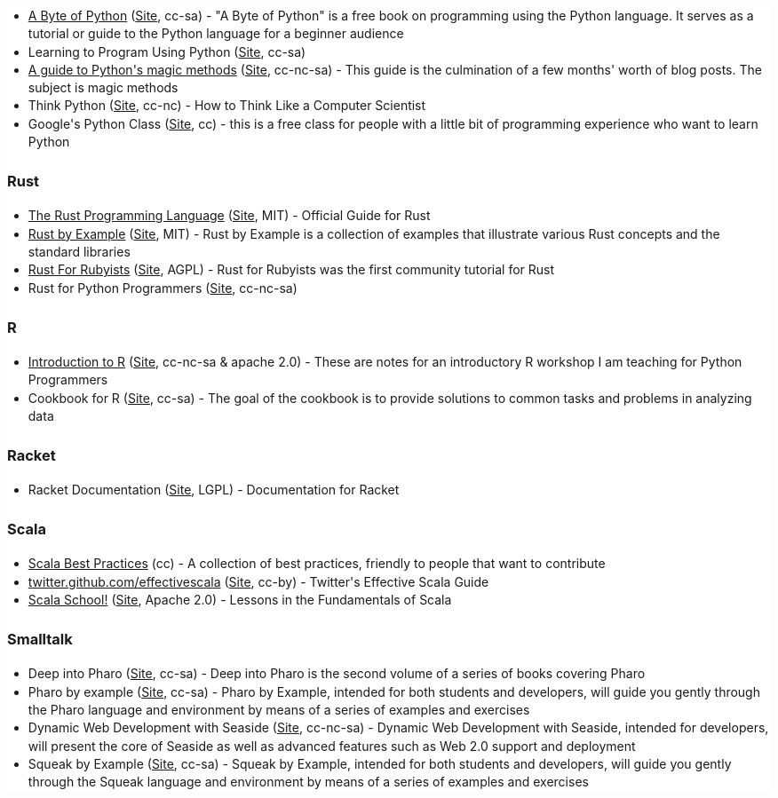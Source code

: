 * [A Byte of Python][repo-byte-python] ([Site][site-byte-python], cc-sa) - "A Byte of Python" is a free book on programming using the Python language. It serves as a tutorial or guide to the Python language for a beginner audience
* Learning to Program Using Python ([Site][site-lpupython], cc-sa)
* [A guide to Python's magic methods][repo-magic-methods] ([Site][site-magic-methods], cc-nc-sa) - This guide is the culmination of a few months' worth of blog posts. The subject is magic methods
* Think Python ([Site][site-think-python], cc-nc) - How to Think Like a Computer Scientist
* Google's Python Class ([Site][site-google-python], cc) - this is a free class for people with a little bit of programming experience who want to learn Python

[site-google-python]: <https://developers.google.com/edu/python/>
[site-think-python]: <https://www.greenteapress.com/thinkpython/thinkpython.pdf>
[repo-magic-methods]: <https://github.com/RafeKettler/magicmethods>
[site-magic-methods]: <https://www.rafekettler.com/magicmethods.html>
[site-lpupython]: <https://docs.google.com/file/d/0B8IUCMSuNpl7MnpaQ3hhN2R0Z1k/edit>
[repo-byte-python]: <https://github.com/swaroopch/byte-of-python>
[site-byte-python]: <https://www.swaroopch.com/notes/python/>
[repo-full-python]: <https://github.com/makaimc/fullstackpython.com>
[site-full-python]: <https://www.fullstackpython.com/>
[repo-explore-flask]: <https://github.com/rpicard/explore-flask>
[site-explore-flask]: <https://exploreflask.com/>
[site-diveintopython3]: <https://www.diveintopython3.net/>
[repo-django-document]: <https://github.com/django/django/tree/master/docs>
[site-django-document]: <https://docs.djangoproject.com/en/1.8/>
[repo-peps]: <https://github.com/python/peps>
[site-peps]: <https://www.python.org/dev/peps/>
[site-python-hguide]: <https://docs.python-guide.org/en/latest/>
[repo-python-hguide]: <https://github.com/kennethreitz/python-guide>

<a name='rust'></a>

### Rust

* [The Rust Programming Language][repo-trpl] ([Site][site-trpl], MIT) - Official Guide for Rust
* [Rust by Example][repo-rust-by-example] ([Site][site-rust-by-example], MIT) - Rust by Example is a collection of examples that illustrate various Rust concepts and the standard libraries
* [Rust For Rubyists][repo-rust-rubyist] ([Site][site-rust-rubyist], AGPL) - Rust for Rubyists was the first community tutorial for Rust
* Rust for Python Programmers ([Site][site-rust-python], cc-nc-sa)

[site-rust-python]: <https://lucumr.pocoo.org/2015/5/27/rust-for-pythonistas/>
[repo-rust-rubyist]: <https://github.com/steveklabnik/rust_for_rubyists>
[site-rust-rubyist]: <https://github.com/steveklabnik/rust_for_rubyists>
[repo-rust-by-example]: <https://github.com/rust-lang/rust-by-example>
[site-rust-by-example]: <https://rustbyexample.com/>
[site-trpl]: <https://doc.rust-lang.org/book/README.html>
[repo-trpl]: <https://github.com/rust-lang/rust/tree/master/src/doc/trpl>

<a name='r'></a>

### R

* [Introduction to R][repo-intro-r] ([Site][site-intro-r], cc-nc-sa & apache 2.0) - These are notes for an introductory R workshop I am teaching for Python Programmers
* Cookbook for R ([Site][site-r-cookbook], cc-sa) - The goal of the cookbook is to provide solutions to common tasks and problems in analyzing data

[site-r-cookbook]: <https://www.cookbook-r.com/>
[site-intro-r]: <https://ramnathv.github.io/pycon2014-r/>
[repo-intro-r]: <https://github.com/idocs/test1>

<a name='racket'></a>

### Racket

* Racket Documentation ([Site][site-racket-documentation], LGPL) - Documentation for Racket

[site-racket-documentation]: <https://docs.racket-lang.org/index.html>

<a name='scala'></a>

### Scala

* [Scala Best Practices][repo-scala-bp] (cc) - A collection of best practices, friendly to people that want to contribute
* [twitter.github.com/effectivescala][repo-effective-scala] ([Site][site-effective-scala], cc-by) - Twitter's Effective Scala Guide
* [Scala School!][repo-scala-school] ([Site][site-scala-school], Apache 2.0) - Lessons in the Fundamentals of Scala

[repo-effective-scala]: <https://github.com/twitter/effectivescala>
[site-effective-scala]: <https://twitter.github.io/effectivescala/>
[repo-scala-bp]: <https://github.com/alexandru/scala-best-practices>
[repo-scala-school]: <https://github.com/twitter/scala_school>
[site-scala-school]: <https://twitter.github.io/scala_school/>

<a name='smalltalk'></a>

### Smalltalk

* Deep into Pharo ([Site][site-deep-pharo], cc-sa) - Deep into Pharo is the second volume of a series of books covering Pharo
* Pharo by example ([Site][site-pharo-example], cc-sa) - Pharo by Example, intended for both students and developers, will guide you gently through the Pharo language and environment by means of a series of examples and exercises
* Dynamic Web Development with Seaside ([Site][site-dwd-seaside], cc-nc-sa) - Dynamic Web Development with Seaside, intended for developers, will present the core of Seaside as well as advanced features such as Web 2.0 support and deployment
* Squeak by Example ([Site][site-squeak-example], cc-sa) - Squeak by Example, intended for both students and developers, will guide you gently through the Squeak language and environment by means of a series of examples and exercises


[site-dce]: <https://mattmahoney.net/dc/dce.html>
[repo-psads]: <https://github.com/ErikRHanson/Problem-Solving-with-Algorithms-and-Data-Structures-Using-Python>
[site-psads]: <https://interactivepython.org/runestone/static/pythonds/index.html>
[repo-csftbu]: <https://github.com/ianw/bottomupcs>
[site-csftbu]: <https://www.bottomupcs.com/>
[site-introtocom]: <https://www.computingbook.org/>
[site-funop]: <https://books.google.lk/books?printsec=frontcover&id=TZ-qjncsv6QC&hl=ko#v=onepage&q&f=false>
[site-pfpl]: <https://www.cs.cmu.edu/~rwh/plbook/>
[site-plai]: <https://cs.brown.edu/~sk/Publications/Books/ProgLangs/2007-04-26/>
[site-sicp]: <https://mitpress.mit.edu/sicp/full-text/book/book.html>
[site-htdp]: <https://www.ccs.neu.edu/home/matthias/HtDP2e/>
[site-crypto-101]: <https://www.crypto101.io/>
[repo-crypto-101]: <https://github.com/crypto101/book>
[repo-littleosbook]: <https://github.com/littleosbook/littleosbook>
[site-littleosbook]: <https://littleosbook.github.io/>
[site-ods]: <https://opendatastructures.org/>
[repo-ods]: <https://github.com/patmorin/ods>
[site-algorithm-etc]: <https://jeffe.cs.illinois.edu/teaching/algorithms/>
[site-michiel-structures]: <https://cglab.ca/~michiel/DiscreteStructures/>
[site-michiel-computation]: <https://cglab.ca/~michiel/TheoryOfComputation/>
[repo-graphbook]: <https://code.google.com/p/graphbook/>
[site-operating-middleware]: <https://gustavus.edu/+max/os-book/>
[repo-operating-middleware]: <https://github.com/Max-Hailperin/Operating-Systems-and-Middleware--Supporting-Controlled-Interaction>
[site-parallel-machine]: <https://heather.cs.ucdavis.edu/parprocbook>
[repo-perfbook]: <https://github.com/sbinet/perfbook>
[site-perfbook]: <https://www.kernel.org/pub/linux/kernel/people/paulmck/perfbook/perfbook.html>
[site-high-perfomance-computing]: <https://open.umich.edu/education/si/resources/hpc-opentextbook/2009>
[site-nlpwp]: <https://nlpwp.org/book/>
[repo-jupyter-book]: <https://github.com/Carreau/jupyter-book>
[site-jupyter-book]: <https://carreau.gitbooks.io/jupyter-book/content/>
[site-jstatsoft]: <https://www.jstatsoft.org/index>
[site-baymh]: <https://camdavidsonpilon.github.io/Probabilistic-Programming-and-Bayesian-Methods-for-Hackers/>
[repo-baymh]: <https://github.com/CamDavidsonPilon/Probabilistic-Programming-and-Bayesian-Methods-for-Hackers>
[site-abinn]: <https://www.dkriesel.com/en/science/neural_networks>
[repo-thinkstats]: <https://github.com/AllenDowney/ThinkStats2>
[site-thinkstats]: <https://greenteapress.com/thinkstats/>
[repo-leads]: <https://github.com/nborwankar/LearnDataScience>
[repo-art-command-line]: <https://github.com/jlevy/the-art-of-command-line>
[repo-packer]: <https://github.com/mitchellh/packer/tree/master/website/source/docs>
[site-packer]: <https://www.packer.io/docs/>
[site-coreos]: <https://coreos.com/docs/>
[repo-coreos]: <https://github.com/coreos/docs/>
[site-travis-docs]: <https://docs.travis-ci.com/>
[repo-travis-docs]: <https://github.com/travis-ci/docs-travis-ci-com>
[repo-twelve-factor]: <https://github.com/heroku/12factor>
[site-twelve-factor]: <https://12factor.net/>
[repo-htaccess]: <https://github.com/phanan/htaccess>
[site-do-tutorials]: <https://www.digitalocean.com/community/tutorials>
[site-ops-school]: <https://ops-school.readthedocs.org/en/latest/>
[repo-ops-school]: <https://github.com/opsschool/curriculum>
[repo-jeff-collision]: <https://github.com/jeffThompson/CollisionDetection>
[site-jeff-collision]: <https://www.jeffreythompson.org/collision-detection/>
[repo-hott-book]: <https://github.com/HoTT/HoTT>
[site-hott-book]: <https://homotopytypetheory.org/>
[repo-free-freedom-2]: <https://bzr.savannah.gnu.org/lh/books/changes>
[site-free-freedom-2]: <https://shop.fsf.org/product/free-as-in-freedom-2/>
[site-tdtgtp]: <https://www.groklaw.net/staticpages/index.php?page=20051013231901859>
[site-fsfs]: <https://shop.fsf.org/product/free-software-free-society-2/>
[repo-fsfs]: <https://bzr.savannah.gnu.org/lh/books/changes>
[site-aosa]: <https://aosabook.org/en/index.html>
[repo-aosa]: <https://github.com/aosabook/aosabook>
[site-what-is-code]: <https://www.bloomberg.com/graphics/2015-paul-ford-what-is-code/>
[repo-what-is-code]: <https://github.com/BloombergMedia/whatiscode>
[repo-tphistorian]: <https://github.com/programminghistorian/jekyll>
[site-tphistorian]: <https://programminghistorian.org/>
[repo-tlitp]: <https://github.com/karlseguin/the-little-introduction-to-programming>
[site-tlitp]: <https://codingintro.com/>
[site-mdn]: <https://developer.mozilla.org/en-US/>
[repo-build-podcast]: <https://github.com/sayanee/build-podcast>
[site-build-podcast]: <https://build-podcast.com/>
[repo-thoughtbot-guides]: <https://github.com/thoughtbot/guides>
[repo-refb-book]: <https://github.com/dennis714/RE-for-beginners>
[site-refb-book]: <https://beginners.re/>
[repo-app-launch-guide]: <https://github.com/adamwulf/app-launch-guide>
[site-app-launch-guide]: <https://www.applaunchguide.com/>
[repo-elastic-dg]: <https://github.com/elastic/elasticsearch-definitive-guide>
[site-elastic-dg]: <https://www.elastic.co/guide/en/elasticsearch/guide/current/index.html>
[site-http2-explained]: <https://daniel.haxx.se/http2/>
[repo-http2-explained]: <https://github.com/bagder/http2-explained>
[repo-browser-diet]: <https://github.com/zenorocha/browser-diet>
[site-browser-diet]: <https://browserdiet.com/>
[site-domenlight]: <https://domenlightenment.com/>
[site-restful-web-apis]: <https://restfulwebapis.org/rws.html>
[repo-north]: <https://github.com/north/north>
[site-north]: <https://pointnorth.io/>
[repo-webcomponents]: <https://github.com/webcomponents/webcomponents.github.io>
[site-webcomponents]: <https://webcomponents.org/>
[repo-html-best]: <https://github.com/hail2u/html-best-practices>
[repo-web-fundamentles]: <https://github.com/google/WebFundamentals/>
[site-web-fundamentles]: <https://developers.google.com/web/fundamentals/>
[repo-code-guide]: <https://github.com/mdo/code-guide>
[site-code-guide]: <https://codeguide.co/>
[repo-diveintohtml5]: <https://github.com/diveintomark/diveintohtml5>
[site-diveintohtml5]: <https://diveintohtml5.info/>
[repo-500-lines]: <https://github.com/aosabook/500lines>
[repo-https-api]: <https://github.com/interagent/https-api-design>
[repo-prose-prog]: <https://github.com/joshuacc/prose-for-programmers>
[repo-commonmark-spec]: <https://github.com/jgm/CommonMark>
[site-commonmark-spec]: <https://spec.commonmark.org/>
[site-rst-spec]: <https://docutils.sourceforge.net/docs/ref/rst/restructuredtext.html>
[site-thgtd]: <https://docs-guide.readthedocs.org/en/latest/>
[repo-thgtd]: <https://github.com/chrismedrela/docs-guide>
[site-write-the-doc]: <https://docs.writethedocs.org/>
[repo-write-the-doc]: <https://github.com/writethedocs/docs/>
[repo-themacg]: <https://github.com/axismaps/thematic-cartography>
[site-themacg]: <https://axismaps.github.io/thematic-cartography/>
[site-d3-101-screencasts]: <https://www.youtube.com/watch?v=iuA-gmvJ5n0&list=PL9yYRbwpkykvjkfuRslECO9c1qTq3GgUb>
[repo-d3-101-screencasts]: <https://github.com/curran/screencasts/>
[repo-data-design]: <https://github.com/infoactive/data-design/>
[site-data-design]: <https://infoactive.co/data-design>
[repo-data-science-45min]: <https://github.com/DrSkippy/Data-Science-45min-Intros>
[repo-natureofcode]: <https://github.com/shiffman/The-Nature-of-Code>
[site-natureofcode]: <https://natureofcode.com/>
[repo-intro-to-d3]: <https://github.com/square/intro-to-d3>
[site-intro-to-d3]: <https://square.github.io/intro-to-d3/>
[site-data-journalism-handbook]: <https://datajournalismhandbook.org/1.0/en/>
[repo-android-bp]: <https://github.com/futurice/android-best-practices>
[site-android-api-guide]: <https://developer.android.com/guide/index.html>
[repo-ios-questions]: <https://github.com/CameronBanga/iOS-Developer-and-Designer-Interview-Questions>
[repo-ios-good-practices]: <https://github.com/futurice/ios-good-practices>
[site-rxmarbles]: <https://rxmarbles.com/>
[repo-rxmarbles]: <https://github.com/staltz/rxmarbles>
[repo-npr-bp]: <https://github.com/nprapps/bestpractices>
[site-xyminutes]: <https://learnxinyminutes.com/>
[repo-xyminutes]: <https://github.com/adambard/learnxinyminutes-docs>
[repo-peco]: <https://github.com/peco/peco>
[repo-10up-bp]: <https://github.com/10up/Engineering-Best-Practices>
[site-10up-bp]: <https://10up.github.io/Engineering-Best-Practices/>
[site-zguide]: <https://zguide.zeromq.org/>
[repo-zguide]: <https://github.com/imatix/zguide>
[repo-solarized]: <https://github.com/altercation/ethanschoonover.com/tree/master/projects/solarized>
[site-solarized]: <https://ethanschoonover.com/solarized>
[repo-cocktails-for-programmer]: <https://github.com/cocktails-for-programmers/cocktails_for_programmers>
[repo-cstyle]: <https://github.com/mcinglis/c-style>
[site-coffee-cookbook]: <https://coffeescript-cookbook.github.io/>
[repo-coffee-cookbook]: <https://github.com/coffeescript-cookbook/coffeescript-cookbook.github.io>
[repo-font-awesome]: <https://github.com/FortAwesome/Font-Awesome/tree/master/src>
[site-font-awesome]: <https://fortawesome.github.io/Font-Awesome/>
[site-bootstrap]: <https://getbootstrap.com/>
[repo-bootstrap]: <https://github.com/twbs/bootstrap/tree/master/docs>
[repo-idiomatic-css]: <https://github.com/necolas/idiomatic-css>
[site-ipufortran]: <https://www.egr.unlv.edu/~ed/fortran>
[repo-jekyll]: <https://jekyllrb.com/>
[site-jekyll]: <https://github.com/jekyll/jekyll/tree/master/site>
[repo-middleman]: <https://github.com/middleman/middleman-guides>
[site-middleman]: <https://middlemanapp.com/>
[repo-ruby-koan]: <https://github.com/neo/ruby_koans>
[site-ruby-koan]: <https://github.com/neo/ruby_koans>
[repo-rbp]: <https://github.com/practicingruby/rbp-book>
[site-practicing-ruby]: <https://practicingruby.com/about>
[repo-ruby-style-guide]: <https://github.com/bbatsov/ruby-style-guide>
[repo-rails-style-guide]: <https://github.com/bbatsov/rails-style-guide>
[site-rhg-english]: <https://ruby-hacking-guide.github.io/>
[repo-rhg]: <https://github.com/tmm1/ruby-hacking-guide>
[repo-better-spec]: <https://github.com/andreareginato/betterspecs/>
[site-better-spec]: <https://betterspecs.org/#books>
[repo-rails-guide]: <https://github.com/rails/rails/tree/master/guides>
[site-rails-guide]: <https://guides.rubyonrails.org/>
[repo-poignant-ruby]: <https://github.com/mislav/poignant-guide>
[site-poignant-ruby]: <https://poignant.guide/book/>
[site-clojure-docs]: <https://clojuredocs.org>
[repo-clojure-docs]: <https://github.com/zk/clojuredocs>
[site-clojure-doc]: <https://clojure-doc.org/>
[repo-clojure-doc]: <https://github.com/clojuredocs/guides>
[repo-elixir-style-guide]: <https://github.com/niftyn8/elixir_style_guide>
[repo-elixir-getting-started]: <https://github.com/elixir-lang/elixir-lang.github.com>
[site-elixir-getting-started]: <https://elixir-lang.org/getting-started/introduction.html>
[repo-30-days-of-elixir]: <https://github.com/seven1m/30-days-of-elixir>
[site-thinking-forth]: <https://www.dnd.utwente.nl/~tim/colorforth/Leo-Brodie/thinking-forth.pdf>
[repo-sicp-lfe]: <https://github.com/lfe/sicp>
[site-sicp-lfe]: <https://lfe.gitbooks.io/sicp/>
[site-lysefgg]: <https://learnyousomeerlang.com/content>
[repo-bwawg]: <https://github.com/astaxie/build-web-application-with-golang>
[repo-go-by-example]: <https://github.com/mmcgrana/gobyexample>
[repo-haskell-example]: <https://github.com/lotz84/haskellbyexample>
[site-haskell-example]: <https://lotz84.github.io/haskellbyexample/>
[repo-howtlh]: <https://github.com/bitemyapp/learnhaskell>
[site-lyhfgg]: <https://learnyouahaskell.com/chapters>
[repo-node-style-guide]: <https://github.com/felixge/node-style-guide>
[repo-flux]: <https://facebook.github.io/react/docs/flux-overview.html>
[site-flux]: <https://github.com/facebook/react/tree/master/docs>
[repo-redux]: <https://github.com/rackt/redux/blob/master/README.md>
[site-redux]: <https://rackt.github.io/redux/>
[repo-react]: <https://github.com/facebook/react/tree/master/docs>
[site-react]: <https://facebook.github.io/react/docs/getting-started.html>
[repo-emberjs]: <https://github.com/emberjs/guides/>
[site-emberjs]: <https://guides.emberjs.com/v2.0.0/>
[site-casperjs]: <https://casperjs.readthedocs.org/en/latest/>
[repo-casperjs]: <https://github.com/n1k0/casperjs/blob/master/docs>
[site-you-dont-know-js]: <https://www.kickstarter.com/projects/getify/you-dont-know-js-book-series>
[repo-you-dont-know-js]: <https://github.com/getify/You-Dont-Know-JS>
[repo-stream-handbook]: <https://github.com/substack/stream-handbook>
[repo-art-of-node]: <https://github.com/maxogden/art-of-node>
[site-understanding-es6]: <https://leanpub.com/understandinges6/read>
[repo-learn-node-win]: <https://github.com/workshopper/learnyounode>
[repo-node-biginner]: <https://github.com/manuelkiessling/nodebeginner.org>
[site-node-biginner]: <https://www.nodebeginner.org/>
[repo-function-quality]: <https://github.com/bevacqua/js>
[site-nodejs-bp]: <https://justbuildsomething.com/node-js-best-practices/>
[repo-nodejs-bp]: <https://github.com/alanjames1987/Node.js-Best-Practices>
[repo-angular-style-guide]: <https://github.com/johnpapa/angular-styleguide>
[repo-react-primer]: <https://github.com/mikechau/react-primer-draft/>
[repo-es6-features]: <https://github.com/lukehoban/es6features>
[repo-javascript-garden]: <https://github.com/BonsaiDen/JavaScript-Garden>
[site-javascript-garden]: <https://bonsaiden.github.io/JavaScript-Garden/>
[repo-jstherightway]: <https://github.com/braziljs/js-the-right-way>
[site-jstherightway]: <https://jstherightway.org/>
[repo-idiomatic-js]: <https://github.com/rwaldron/idiomatic.js>
[site-ljdp]: <https://addyosmani.com/resources/essentialjsdesignpatterns/book/>
[repo-angular-test-pattern]: <https://github.com/daniellmb/angular-test-patterns>
[repo-airbnb-javascript]: <https://github.com/airbnb/javascript>
[repo-js-garden]: <https://github.com/BonsaiDen/JavaScript-Garden>
[site-js-garden]: <https://bonsaiden.github.io/JavaScript-Garden/>
[repo-diy-lisp]: <https://github.com/kvalle/diy-lisp>
[repo-buildyourownlisp]: <https://github.com/orangeduck/BuildYourOwnLisp>
[site-buildyourownlisp]: <https://www.buildyourownlisp.com/>
[repo-nytimes-objective-c-style-guide]: <https://github.com/NYTimes/objective-c-style-guide>
[site-real-world-ocaml]: <https://realworldocaml.org/v1/en/html/>
[repo-php-right-way]: <https://github.com/codeguy/php-the-right-way>
[site-php-right-way]: <https://www.phptherightway.com/>
[site-squeak-example]: <https://www.squeakbyexample.org/>
[site-dwd-seaside]: <https://book.seaside.st/book>
[site-deep-pharo]: <https://deepintopharo.com/>
[site-pharo-example]: <https://pharobyexample.org/>
[repo-nginx-configs]: <https://github.com/h5bp/server-configs-nginx>
[site-byte-vim]: <https://www.swaroopch.com/notes/vim/>
[repo-elisp-style-guide]: <https://github.com/bbatsov/emacs-lisp-style-guide>
[repo-vimscript-hard-way]: <https://github.com/sjl/learnvimscriptthehardway>
[site-vimscript-hard-way]: <https://learnvimscriptthehardway.stevelosh.com/>
[site-emacs-manual]: <https://www.gnu.org/software/emacs/manual/emacs.html>
[site-elisp-manual]: <https://www.gnu.org/software/emacs/manual/elisp.html>
[repo-emacs-sexy]: <https://github.com/picandocodigo/emacs.sexy>
[site-emacs-sexy]: <https://emacs.sexy/>
[repo-git-style-guide]: <https://github.com/agis-/git-style-guide>
[repo-git-magic]: <https://github.com/blynn/gitmagic>
[site-git-magic]: <https://cs.stanford.edu/~blynn/gitmagic/>
[repo-git-it]: <https://github.com/jlord/git-it>
[site-git-it]: <https://jlord.github.io/git-it>
[repo-github-cheatsheet]: <https://github.com/tiimgreen/github-cheat-sheet>
[repo-progit]: <https://github.com/progit/progit>
[site-progit]: <https://git-scm.com/book/>
[site-upstart-cookbook]: <https://upstart.ubuntu.com/cookbook/>
[site-gibber-manual]: <https://www.gitbook.com/book/bigbadotis/gibber-user-manual/details>
[repo-vagrant]: <https://github.com/mitchellh/vagrant/tree/master/website/docs>
[site-vagrant]: <https://docs.vagrantup.com/v2/>
[repo-docker]: <https://github.com/docker/docker/tree/master/docs>
[site-docker]: <https://docs.docker.com/>
[repo-phpmyadmin]: <https://github.com/phpmyadmin/localized_docs>
[site-phpmyadmin]: <https://phpmyadmin-english-united-kingdom.readthedocs.org/en/latest/>
[repo-omegat]: <https://sourceforge.net/p/omegat/code/ci/master/tree/doc_src/>
[site-omegat]: <https://omegat.sourceforge.net/manual-standard/>
[repo-riak]: <https://github.com/basho/basho_docs>
[site-riak]: <https://docs.basho.com/riak/latest/>
[site-sqlalchemy]: <https://docs.sqlalchemy.org/en/latest/index.html>
[repo-ansible-document]: <https://github.com/ansible/ansible/tree/devel/docsite>
[site-ansible-document]: <https://docs.ansible.com/>
[repo-sphinx-doc]: <https://github.com/sphinx-doc/sphinx/tree/master/doc>
[site-sphinx-doc]: <https://www.sphinx-doc.org/en/stable/contents.html>
[site-osdi]: <https://osdi.insightbook.co.kr/>
[repo-emacsbook]: <https://github.com/tsgates/emacsbook>
[site-jump-to-python]: <https://wikidocs.net/book/1>
[site-es6tutorial-cn]: <https://es6.ruanyifeng.com/>
[repo-es6tutorial-cn]: <https://github.com/ruanyf/es6tutorial>
[repo-backbonejs-note]: <https://github.com/the5fire/backbonejs-learning-note>
[repo-adcct]: <https://github.com/forhappy/Cplusplus-Concurrency-In-Practice>
[site-7days-node]: <https://nqdeng.github.io/7-days-nodejs/>
[repo-7days-node]: <https://github.com/nqdeng/7-days-nodejs>
[repo-build-web-app-golang]: <https://github.com/astaxie/build-web-application-with-golang>
[site-jstutorial]: <https://javascript.ruanyifeng.com>
[repo-jstutorial]: <https://github.com/ruanyf/jstutorial/>
[repo-hatena-book]: <https://github.com/hatena/Hatena-Textbook>
[repo-and-training]: <https://github.com/mixi-inc/AndroidTraining>
[repo-beautiful-docs]: <https://github.com/PharkMillups/beautiful-docs>
[repo-papers-we-love]: <https://github.com/papers-we-love/papers-we-love>
[repo-awesome-awesomeness]: <https://github.com/bayandin/awesome-awesomeness>
[repo-awesome]: <https://github.com/sindresorhus/awesome>
[repo-db-readings]: <https://github.com/rxin/db-readings>
[repo-python-reference]: <https://github.com/rasbt/python_reference>
[repo-narkoz-guides]: <https://github.com/NARKOZ/guides>
[repo-free-programming-books]: <https://github.com/vhf/free-programming-books>
[site-gitbook]: <https://www.gitbook.io/>
[site-oreilly-openbook]: <https://www.oreilly.com/openbook/>
[site-online-programming-books]: <https://www.onlineprogrammingbooks.com/>
[site-fsf-book]: <https://shop.fsf.org/category/books/>
[site-greentea-press]: <https://www.greenteapress.com/>
[site-wikipedia-book]: <https://en.wikipedia.org/wiki/Category:Wikipedia_books_%28community_books%29>
[repo-python-books]: <https://github.com/revolunet/PythonBooks>
[site-jsbooks]: <https://jsbooks.revolunet.com/>